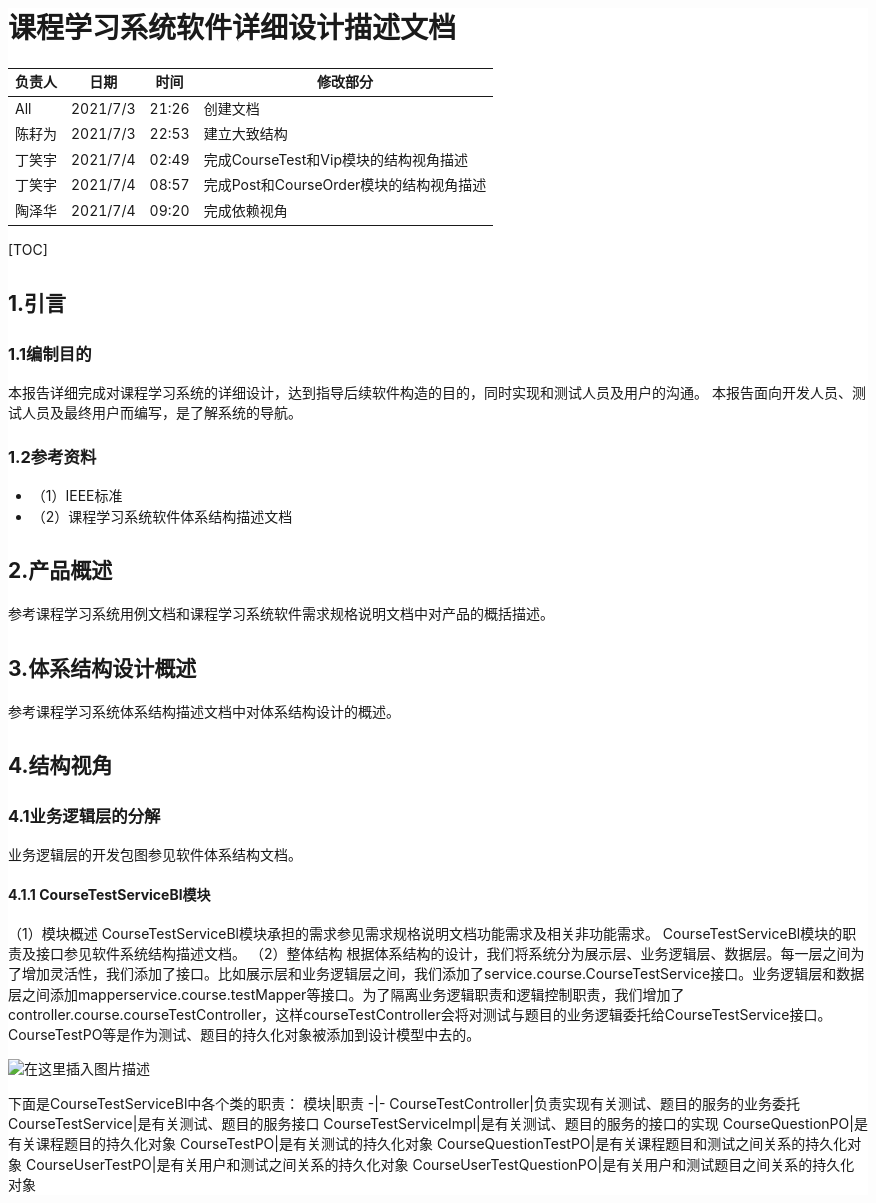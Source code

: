 # 课程学习系统软件详细设计描述文档
负责人|日期|时间|修改部分
-|-|-|-
All|2021/7/3|21:26|创建文档
陈耔为|2021/7/3|22:53|建立大致结构
丁笑宇|2021/7/4|02:49|完成CourseTest和Vip模块的结构视角描述
丁笑宇|2021/7/4|08:57|完成Post和CourseOrder模块的结构视角描述
陶泽华|2021/7/4|09:20|完成依赖视角
[TOC]



## 1.引言
### 1.1编制目的
本报告详细完成对课程学习系统的详细设计，达到指导后续软件构造的目的，同时实现和测试人员及用户的沟通。
本报告面向开发人员、测试人员及最终用户而编写，是了解系统的导航。
### 1.2参考资料
- （1）IEEE标准
- （2）课程学习系统软件体系结构描述文档

## 2.产品概述
参考课程学习系统用例文档和课程学习系统软件需求规格说明文档中对产品的概括描述。

## 3.体系结构设计概述
参考课程学习系统体系结构描述文档中对体系结构设计的概述。

## 4.结构视角
### 4.1业务逻辑层的分解
业务逻辑层的开发包图参见软件体系结构文档。
#### 4.1.1 CourseTestServiceBl模块
（1）模块概述
CourseTestServiceBl模块承担的需求参见需求规格说明文档功能需求及相关非功能需求。
CourseTestServiceBl模块的职责及接口参见软件系统结构描述文档。
（2）整体结构
根据体系结构的设计，我们将系统分为展示层、业务逻辑层、数据层。每一层之间为了增加灵活性，我们添加了接口。比如展示层和业务逻辑层之间，我们添加了service.course.CourseTestService接口。业务逻辑层和数据层之间添加mapperservice.course.testMapper等接口。为了隔离业务逻辑职责和逻辑控制职责，我们增加了controller.course.courseTestController，这样courseTestController会将对测试与题目的业务逻辑委托给CourseTestService接口。CourseTestPO等是作为测试、题目的持久化对象被添加到设计模型中去的。

![在这里插入图片描述](https://img-blog.csdnimg.cn/20210710160319740.png?x-oss-process=image/watermark,type_ZmFuZ3poZW5naGVpdGk,shadow_10,text_aHR0cHM6Ly9ibG9nLmNzZG4ubmV0L2R4eTE4ODYxODQ4NzU2,size_16,color_FFFFFF,t_70)

下面是CourseTestServiceBl中各个类的职责：
模块|职责
-|-
CourseTestController|负责实现有关测试、题目的服务的业务委托
CourseTestService|是有关测试、题目的服务接口
CourseTestServiceImpl|是有关测试、题目的服务的接口的实现
CourseQuestionPO|是有关课程题目的持久化对象
CourseTestPO|是有关测试的持久化对象
CourseQuestionTestPO|是有关课程题目和测试之间关系的持久化对象
CourseUserTestPO|是有关用户和测试之间关系的持久化对象
CourseUserTestQuestionPO|是有关用户和测试题目之间关系的持久化对象
